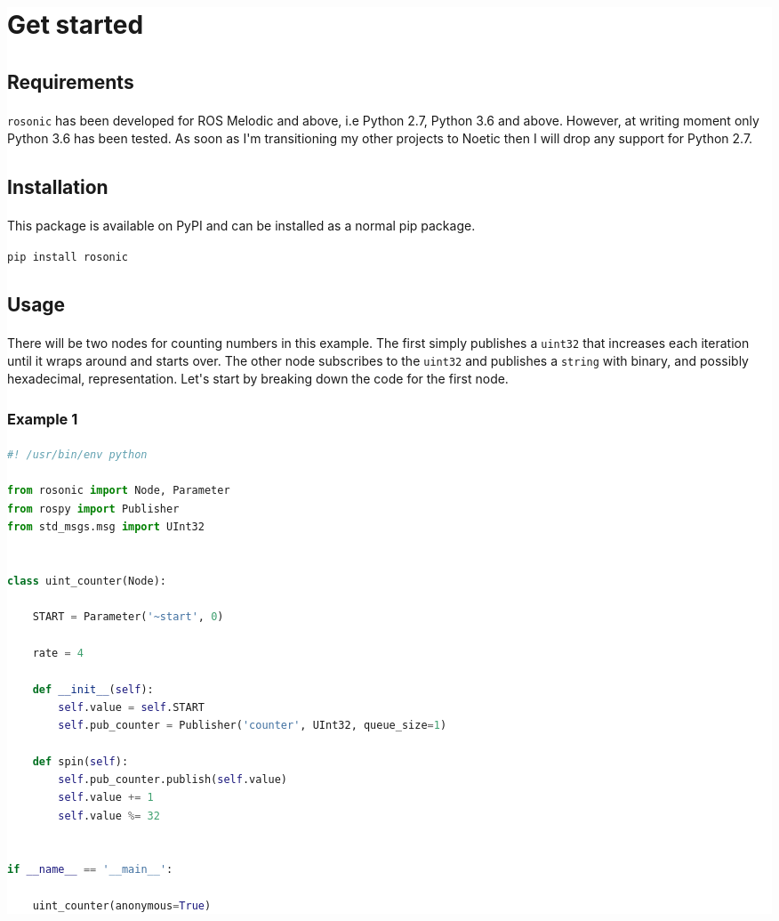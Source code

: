 # Get started

## Requirements

`rosonic` has been developed for ROS Melodic and above, i.e Python 2.7,
Python 3.6 and above. However, at writing moment only Python 3.6 has been
tested. As soon as I'm transitioning my other projects to Noetic then I will
drop any support for Python 2.7.

## Installation

This package is available on PyPI and can be installed as a normal pip package.

```shell
pip install rosonic
```

## Usage

There will be two nodes for counting numbers in this example. The first simply
publishes a `uint32` that increases each iteration until it wraps around
and starts over. The other node subscribes to the `uint32` and publishes a
`string` with binary, and possibly hexadecimal, representation. Let's start
by breaking down the code for the first node.

### Example 1

```python
#! /usr/bin/env python

from rosonic import Node, Parameter
from rospy import Publisher
from std_msgs.msg import UInt32


class uint_counter(Node):

    START = Parameter('~start', 0)

    rate = 4

    def __init__(self):
        self.value = self.START
        self.pub_counter = Publisher('counter', UInt32, queue_size=1)

    def spin(self):
        self.pub_counter.publish(self.value)
        self.value += 1
        self.value %= 32


if __name__ == '__main__':

    uint_counter(anonymous=True)
```
